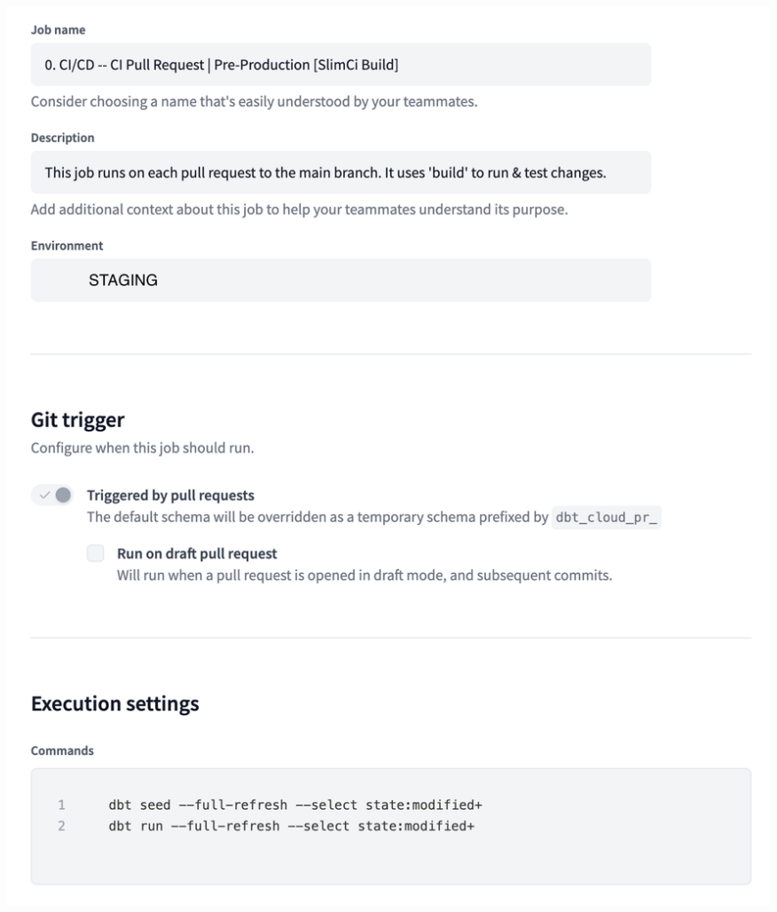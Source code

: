 [![slimci job settings](/assets/img/work/ci-job-settings.png)](/assets/img/work/ci-job-settings.png)
